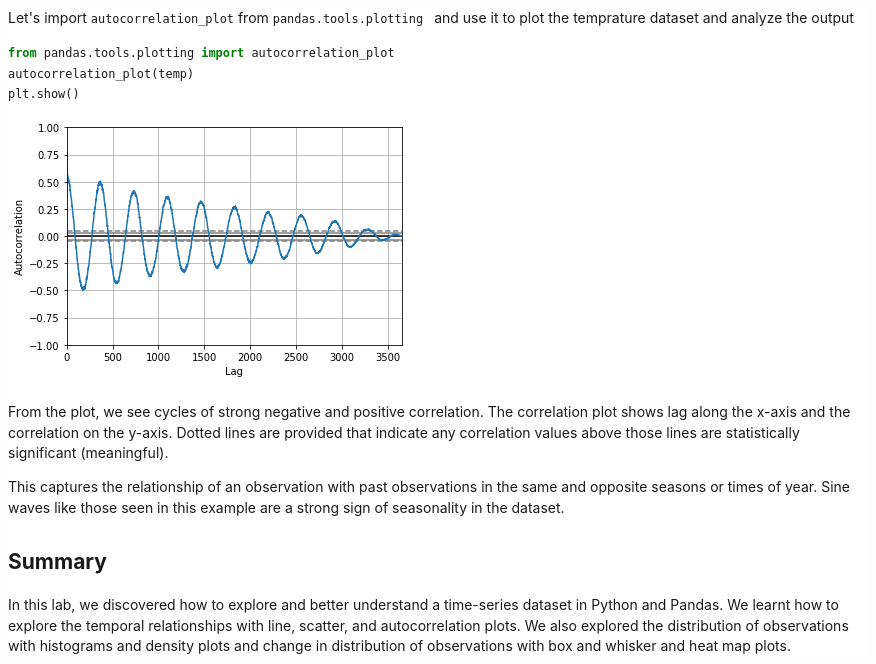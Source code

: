 Let's import `autocorrelation_plot` from `pandas.tools.plotting ` and use it to plot the temprature dataset and analyze the output


```python
from pandas.tools.plotting import autocorrelation_plot
autocorrelation_plot(temp)
plt.show()
```


![png](index_files/index_34_0.png)


From the plot,  we see cycles of strong negative and positive correlation. The correlation plot shows lag along the x-axis and the correlation on the y-axis. Dotted lines are provided that indicate any correlation values above those lines are statistically significant (meaningful).

This captures the relationship of an observation with past observations in the same and opposite seasons or times of year. Sine waves like those seen in this example are a strong sign of seasonality in the dataset.



## Summary 

In this lab, we discovered how to explore and better understand a time-series dataset in Python and Pandas.
We learnt how to explore the temporal relationships with line, scatter, and autocorrelation plots. We also explored the distribution of observations with histograms and density plots and change in distribution of observations with box and whisker and heat map plots.
